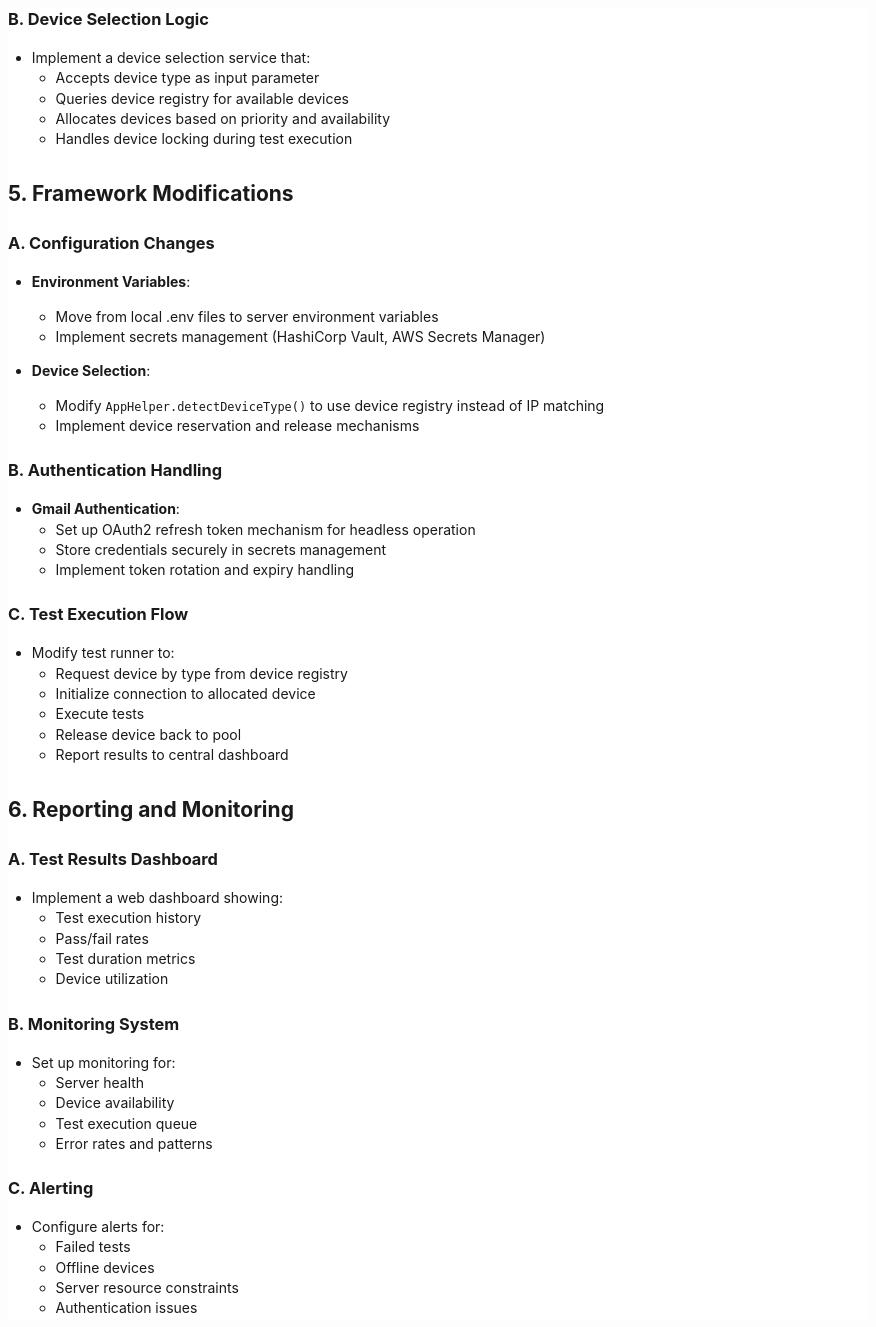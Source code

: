 ### B. Device Selection Logic
- Implement a device selection service that:
  - Accepts device type as input parameter
  - Queries device registry for available devices
  - Allocates devices based on priority and availability
  - Handles device locking during test execution

## 5. Framework Modifications

### A. Configuration Changes
- **Environment Variables**:
  - Move from local .env files to server environment variables
  - Implement secrets management (HashiCorp Vault, AWS Secrets Manager)

- **Device Selection**:
  - Modify `AppHelper.detectDeviceType()` to use device registry instead of IP matching
  - Implement device reservation and release mechanisms

### B. Authentication Handling
- **Gmail Authentication**:
  - Set up OAuth2 refresh token mechanism for headless operation
  - Store credentials securely in secrets management
  - Implement token rotation and expiry handling

### C. Test Execution Flow
- Modify test runner to:
  - Request device by type from device registry
  - Initialize connection to allocated device
  - Execute tests
  - Release device back to pool
  - Report results to central dashboard

## 6. Reporting and Monitoring

### A. Test Results Dashboard
- Implement a web dashboard showing:
  - Test execution history
  - Pass/fail rates
  - Test duration metrics
  - Device utilization

### B. Monitoring System
- Set up monitoring for:
  - Server health
  - Device availability
  - Test execution queue
  - Error rates and patterns

### C. Alerting
- Configure alerts for:
  - Failed tests
  - Offline devices
  - Server resource constraints
  - Authentication issues
